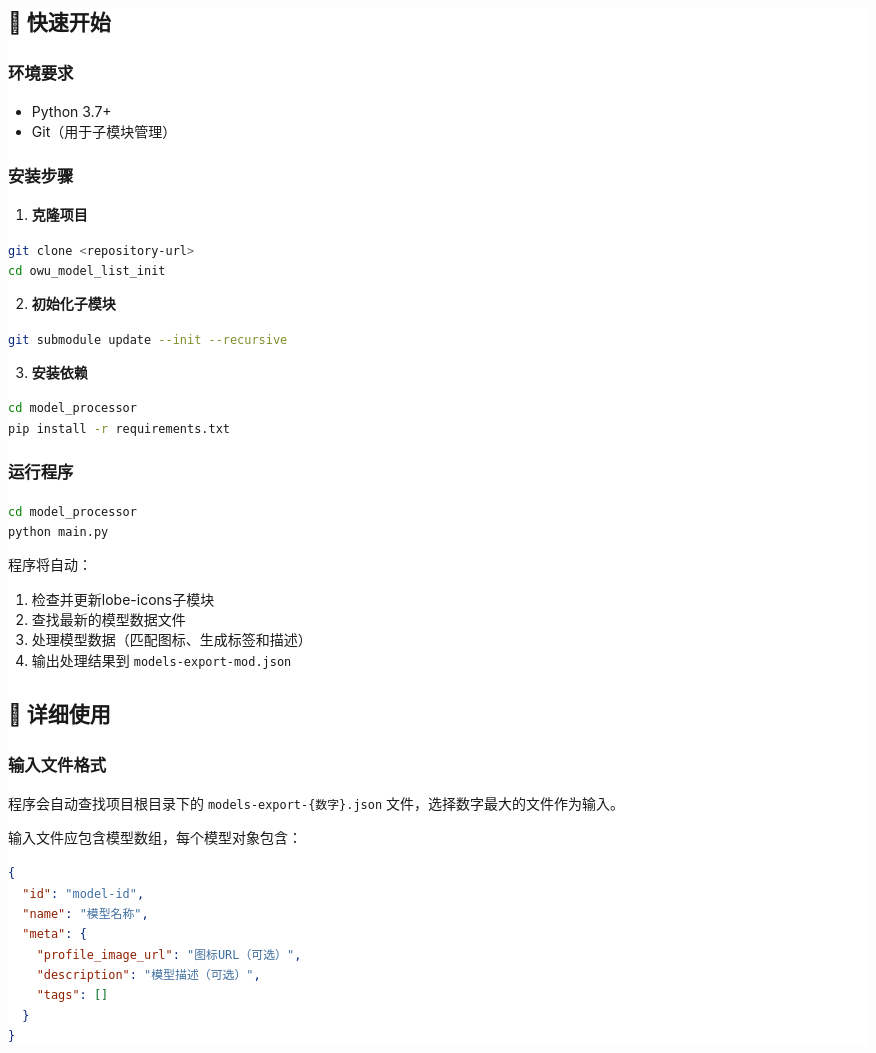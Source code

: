 ## 🚀 快速开始

### 环境要求

- Python 3.7+
- Git（用于子模块管理）

### 安装步骤

1. **克隆项目**

```bash
git clone <repository-url>
cd owu_model_list_init
```

2. **初始化子模块**

```bash
git submodule update --init --recursive
```

3. **安装依赖**

```bash
cd model_processor
pip install -r requirements.txt
```

### 运行程序

```bash
cd model_processor
python main.py
```

程序将自动：

1. 检查并更新lobe-icons子模块
2. 查找最新的模型数据文件
3. 处理模型数据（匹配图标、生成标签和描述）
4. 输出处理结果到 `models-export-mod.json`

## 📖 详细使用

### 输入文件格式

程序会自动查找项目根目录下的 `models-export-{数字}.json` 文件，选择数字最大的文件作为输入。

输入文件应包含模型数组，每个模型对象包含：

```json
{
  "id": "model-id",
  "name": "模型名称",
  "meta": {
    "profile_image_url": "图标URL（可选）",
    "description": "模型描述（可选）",
    "tags": []
  }
}
```
